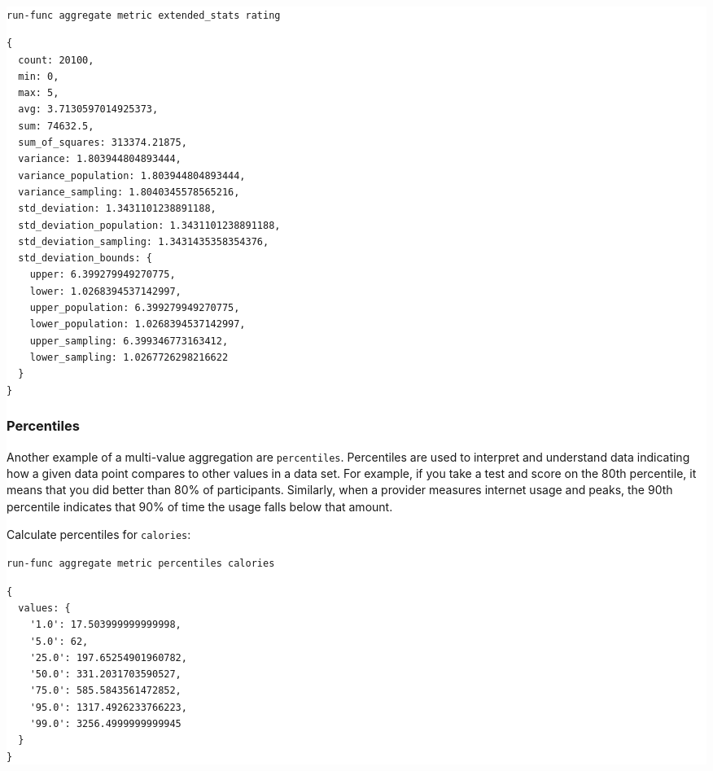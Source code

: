 ``` 
run-func aggregate metric extended_stats rating
```

``` 
{
  count: 20100,
  min: 0,
  max: 5,
  avg: 3.7130597014925373,
  sum: 74632.5,
  sum_of_squares: 313374.21875,
  variance: 1.803944804893444,
  variance_population: 1.803944804893444,
  variance_sampling: 1.8040345578565216,
  std_deviation: 1.3431101238891188,
  std_deviation_population: 1.3431101238891188,
  std_deviation_sampling: 1.3431435358354376,
  std_deviation_bounds: {
    upper: 6.399279949270775,
    lower: 1.0268394537142997,
    upper_population: 6.399279949270775,
    lower_population: 1.0268394537142997,
    upper_sampling: 6.399346773163412,
    lower_sampling: 1.0267726298216622
  }
}
```

### Percentiles

Another example of a multi-value aggregation are `percentiles`.
Percentiles are used to interpret and understand data indicating how a
given data point compares to other values in a data set. For example, if
you take a test and score on the 80th percentile, it means that you did
better than 80% of participants. Similarly, when a provider measures
internet usage and peaks, the 90th percentile indicates that 90% of time
the usage falls below that amount.

Calculate percentiles for `calories`:

``` 
run-func aggregate metric percentiles calories
```

``` 
{
  values: {
    '1.0': 17.503999999999998,
    '5.0': 62,
    '25.0': 197.65254901960782,
    '50.0': 331.2031703590527,
    '75.0': 585.5843561472852,
    '95.0': 1317.4926233766223,
    '99.0': 3256.4999999999945
  }
}
```
